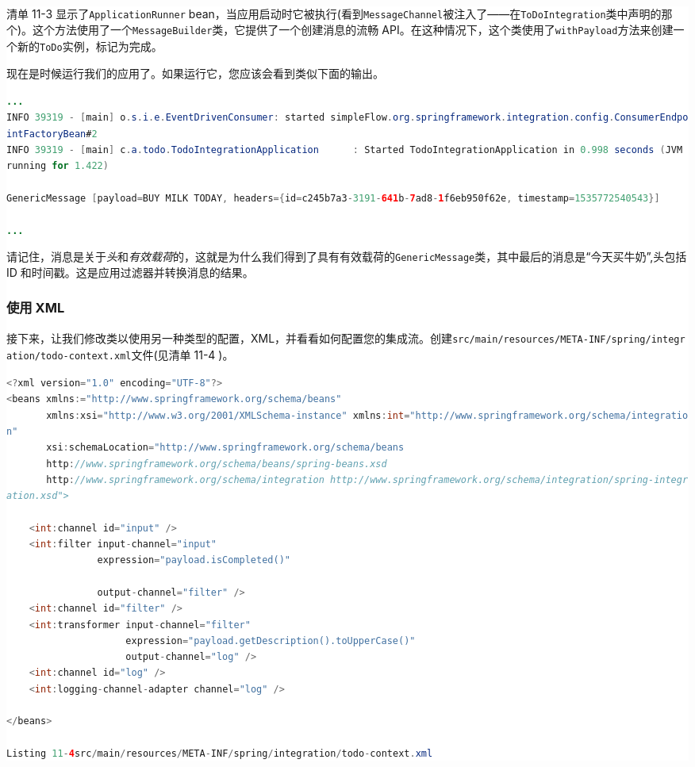 清单 11-3 显示了`ApplicationRunner` bean，当应用启动时它被执行(看到`MessageChannel`被注入了——在`ToDoIntegration`类中声明的那个)。这个方法使用了一个`MessageBuilder`类，它提供了一个创建消息的流畅 API。在这种情况下，这个类使用了`withPayload`方法来创建一个新的`ToDo`实例，标记为完成。

现在是时候运行我们的应用了。如果运行它，您应该会看到类似下面的输出。

```java
...
INFO 39319 - [main] o.s.i.e.EventDrivenConsumer: started simpleFlow.org.springframework.integration.config.ConsumerEndpointFactoryBean#2
INFO 39319 - [main] c.a.todo.TodoIntegrationApplication      : Started TodoIntegrationApplication in 0.998 seconds (JVM running for 1.422)

GenericMessage [payload=BUY MILK TODAY, headers={id=c245b7a3-3191-641b-7ad8-1f6eb950f62e, timestamp=1535772540543}]

...

```

请记住，消息是关于*头*和*有效载荷*的，这就是为什么我们得到了具有有效载荷的`GenericMessage`类，其中最后的消息是“今天买牛奶”,头包括 ID 和时间戳。这是应用过滤器并转换消息的结果。

### 使用 XML

接下来，让我们修改类以使用另一种类型的配置，XML，并看看如何配置您的集成流。创建`src/main/resources/META-INF/spring/integration/todo-context.xml`文件(见清单 11-4 )。

```java
<?xml version="1.0" encoding="UTF-8"?>
<beans xmlns:="http://www.springframework.org/schema/beans"
       xmlns:xsi="http://www.w3.org/2001/XMLSchema-instance" xmlns:int="http://www.springframework.org/schema/integration"
       xsi:schemaLocation="http://www.springframework.org/schema/beans
       http://www.springframework.org/schema/beans/spring-beans.xsd
       http://www.springframework.org/schema/integration http://www.springframework.org/schema/integration/spring-integration.xsd">

    <int:channel id="input" />
    <int:filter input-channel="input"
                expression="payload.isCompleted()"

                output-channel="filter" />
    <int:channel id="filter" />
    <int:transformer input-channel="filter"
                     expression="payload.getDescription().toUpperCase()"
                     output-channel="log" />
    <int:channel id="log" />
    <int:logging-channel-adapter channel="log" />

</beans>

Listing 11-4src/main/resources/META-INF/spring/integration/todo-context.xml

```
